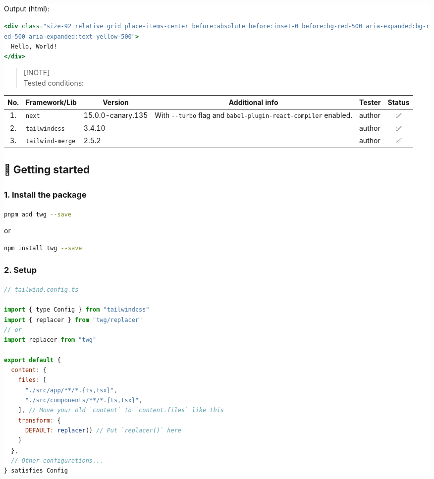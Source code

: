 Output (html):

```jsx
<div class="size-92 relative grid place-items-center before:absolute before:inset-0 before:bg-red-500 aria-expanded:bg-red-500 aria-expanded:text-yellow-500">
  Hello, World!
</div>
```

> [!NOTE]\
> Tested conditions:

No. | Framework/Lib    | Version           | Additional info                                                | Tester | Status
:--:|------------------|-------------------|----------------------------------------------------------------|--------|:-----:
1\. | `next`           | 15.0.0-canary.135 | With `--turbo` flag and `babel-plugin-react-compiler` enabled. | author |   ✅
2\. | `tailwindcss`    | 3.4.10            |                                                                | author |   ✅
3\. | `tailwind-merge` | 2.5.2             |                                                                | author |   ✅

## 🚀 Getting started

### 1. Install the package

```bash
pnpm add twg --save
```

or

```bash
npm install twg --save
```

### 2. Setup

```js
// tailwind.config.ts

import { type Config } from "tailwindcss"
import { replacer } from "twg/replacer"
// or
import replacer from "twg"

export default {
  content: {
    files: [
      "./src/app/**/*.{ts,tsx}",
      "./src/components/**/*.{ts,tsx}",
    ], // Move your old `content` to `content.files` like this
    transform: {
      DEFAULT: replacer() // Put `replacer()` here
    }
  },
  // Other configurations...
} satisfies Config
```
